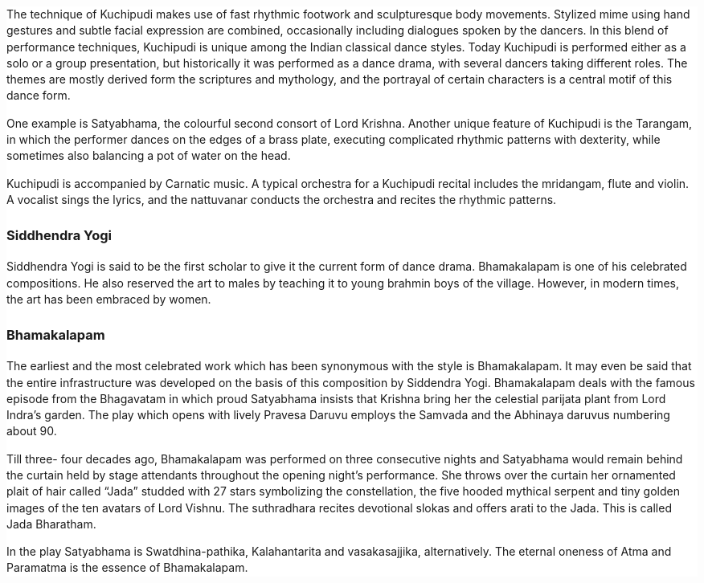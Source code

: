 The technique of Kuchipudi makes use of fast rhythmic footwork and sculpturesque body movements. Stylized mime
using hand gestures and subtle facial expression are combined, occasionally including dialogues spoken by the dancers.
In this blend of performance techniques, Kuchipudi is unique among the Indian classical dance styles. Today Kuchipudi
is performed either as a solo or a group presentation, but historically it was performed as a dance drama, with several
dancers taking different roles. The themes are mostly derived form the scriptures and mythology, and the portrayal of
certain characters is a central motif of this dance form.

One example is Satyabhama, the colourful second consort of Lord Krishna. Another unique feature of Kuchipudi is the
Tarangam, in which the performer dances on the edges of a brass plate, executing complicated rhythmic patterns with
dexterity, while sometimes also balancing a pot of water on the head.

Kuchipudi is accompanied by Carnatic music. A typical orchestra for a Kuchipudi recital includes the mridangam, flute and violin. A vocalist sings the lyrics, and the nattuvanar conducts the orchestra and recites the rhythmic patterns.

### Siddhendra Yogi

Siddhendra Yogi is said to be the first scholar to give it the current form of dance drama. Bhamakalapam is one of his
celebrated compositions. He also reserved the art to males by teaching it to young brahmin boys of the village.
However, in modern times, the art has been embraced by women.

### Bhamakalapam

The earliest and the most celebrated work which has been synonymous with the style is Bhamakalapam. It may even be
said that the entire infrastructure was developed on the basis of this composition by Siddendra Yogi.
Bhamakalapam deals with the famous episode from the Bhagavatam in which proud Satyabhama insists that Krishna bring
her the celestial parijata plant from Lord Indra’s garden. The play which opens with lively Pravesa Daruvu employs the
Samvada and the Abhinaya daruvus numbering about 90.

Till three- four decades ago, Bhamakalapam was performed on three consecutive nights and Satyabhama would remain
behind the curtain held by stage attendants throughout the opening night’s performance. She throws over the curtain her
ornamented plait of hair called “Jada” studded with 27 stars symbolizing the constellation, the five hooded mythical
serpent and tiny golden images of the ten avatars of Lord Vishnu. The suthradhara recites devotional slokas and offers
arati to the Jada. This is called Jada Bharatham.

In the play Satyabhama is Swatdhina-pathika, Kalahantarita and vasakasajjika, alternatively. The eternal oneness of Atma
and Paramatma is the essence of Bhamakalapam.
